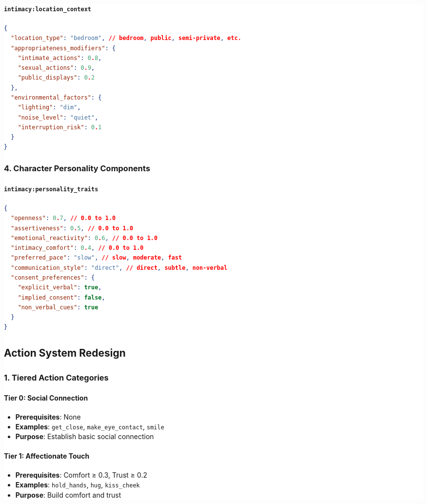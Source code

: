 #### `intimacy:location_context`

```json
{
  "location_type": "bedroom", // bedroom, public, semi-private, etc.
  "appropriateness_modifiers": {
    "intimate_actions": 0.8,
    "sexual_actions": 0.9,
    "public_displays": 0.2
  },
  "environmental_factors": {
    "lighting": "dim",
    "noise_level": "quiet",
    "interruption_risk": 0.1
  }
}
```

### 4. Character Personality Components

#### `intimacy:personality_traits`

```json
{
  "openness": 0.7, // 0.0 to 1.0
  "assertiveness": 0.5, // 0.0 to 1.0
  "emotional_reactivity": 0.6, // 0.0 to 1.0
  "intimacy_comfort": 0.4, // 0.0 to 1.0
  "preferred_pace": "slow", // slow, moderate, fast
  "communication_style": "direct", // direct, subtle, non-verbal
  "consent_preferences": {
    "explicit_verbal": true,
    "implied_consent": false,
    "non_verbal_cues": true
  }
}
```

## Action System Redesign

### 1. Tiered Action Categories

#### Tier 0: Social Connection

- **Prerequisites**: None
- **Examples**: `get_close`, `make_eye_contact`, `smile`
- **Purpose**: Establish basic social connection

#### Tier 1: Affectionate Touch

- **Prerequisites**: Comfort ≥ 0.3, Trust ≥ 0.2
- **Examples**: `hold_hands`, `hug`, `kiss_cheek`
- **Purpose**: Build comfort and trust
